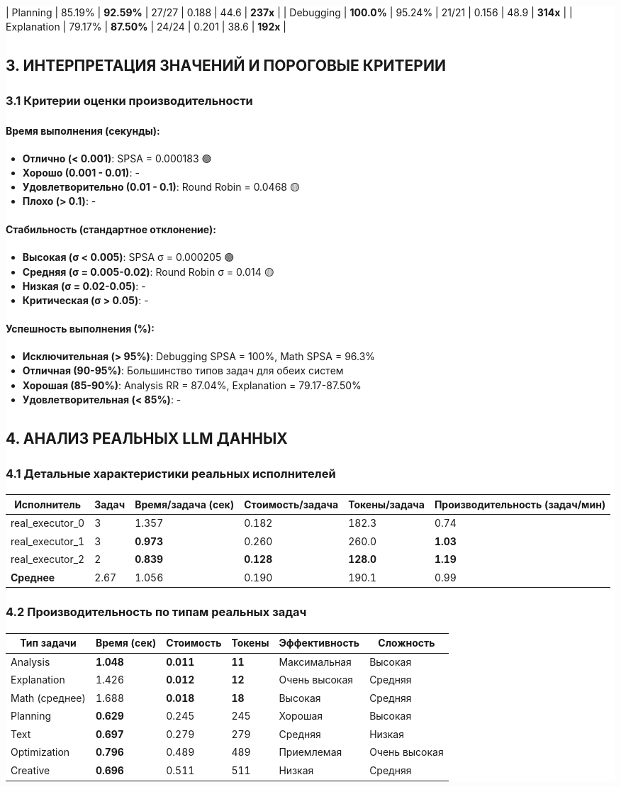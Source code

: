 | Planning | 85.19% | **92.59%** | 27/27 | 0.188 | 44.6 | **237x** |
| Debugging | **100.0%** | 95.24% | 21/21 | 0.156 | 48.9 | **314x** |
| Explanation | 79.17% | **87.50%** | 24/24 | 0.201 | 38.6 | **192x** |


## 3. ИНТЕРПРЕТАЦИЯ ЗНАЧЕНИЙ И ПОРОГОВЫЕ КРИТЕРИИ

### 3.1 Критерии оценки производительности

#### Время выполнения (секунды):
- **Отлично (< 0.001)**: SPSA = 0.000183 🟢
- **Хорошо (0.001 - 0.01)**: - 
- **Удовлетворительно (0.01 - 0.1)**: Round Robin = 0.0468 🟡
- **Плохо (> 0.1)**: -

#### Стабильность (стандартное отклонение):
- **Высокая (σ < 0.005)**: SPSA σ = 0.000205 🟢
- **Средняя (σ = 0.005-0.02)**: Round Robin σ = 0.014 🟡
- **Низкая (σ = 0.02-0.05)**: -
- **Критическая (σ > 0.05)**: -

#### Успешность выполнения (%):
- **Исключительная (> 95%)**: Debugging SPSA = 100%, Math SPSA = 96.3%
- **Отличная (90-95%)**: Большинство типов задач для обеих систем
- **Хорошая (85-90%)**: Analysis RR = 87.04%, Explanation = 79.17-87.50%
- **Удовлетворительная (< 85%)**: -



## 4. АНАЛИЗ РЕАЛЬНЫХ LLM ДАННЫХ

### 4.1 Детальные характеристики реальных исполнителей

| Исполнитель | Задач | Время/задача (сек) | Стоимость/задача | Токены/задача | Производительность (задач/мин) |
|-------------|-------|-------------------|-----------------|----------------|-------------------------------|
| real_executor_0 | 3 | 1.357 | 0.182 | 182.3 | 0.74 |
| real_executor_1 | 3 | **0.973** | 0.260 | 260.0 | **1.03** |
| real_executor_2 | 2 | **0.839** | **0.128** | **128.0** | **1.19** |
| **Среднее** | 2.67 | 1.056 | 0.190 | 190.1 | 0.99 |

### 4.2 Производительность по типам реальных задач

| Тип задачи | Время (сек) | Стоимость | Токены | Эффективность | Сложность |
|------------|-------------|-----------|--------|---------------|-----------|
| Analysis | **1.048** | **0.011** | **11** |  Максимальная | Высокая |
| Explanation | 1.426 | **0.012** | **12** |  Очень высокая | Средняя |
| Math (среднее) | 1.688 | **0.018** | **18** |  Высокая | Средняя |
| Planning | **0.629** | 0.245 | 245 |  Хорошая | Высокая |
| Text | **0.697** | 0.279 | 279 |  Средняя | Низкая |
| Optimization | **0.796** | 0.489 | 489 |  Приемлемая | Очень высокая |
| Creative | **0.696** | 0.511 | 511 |  Низкая | Средняя |
